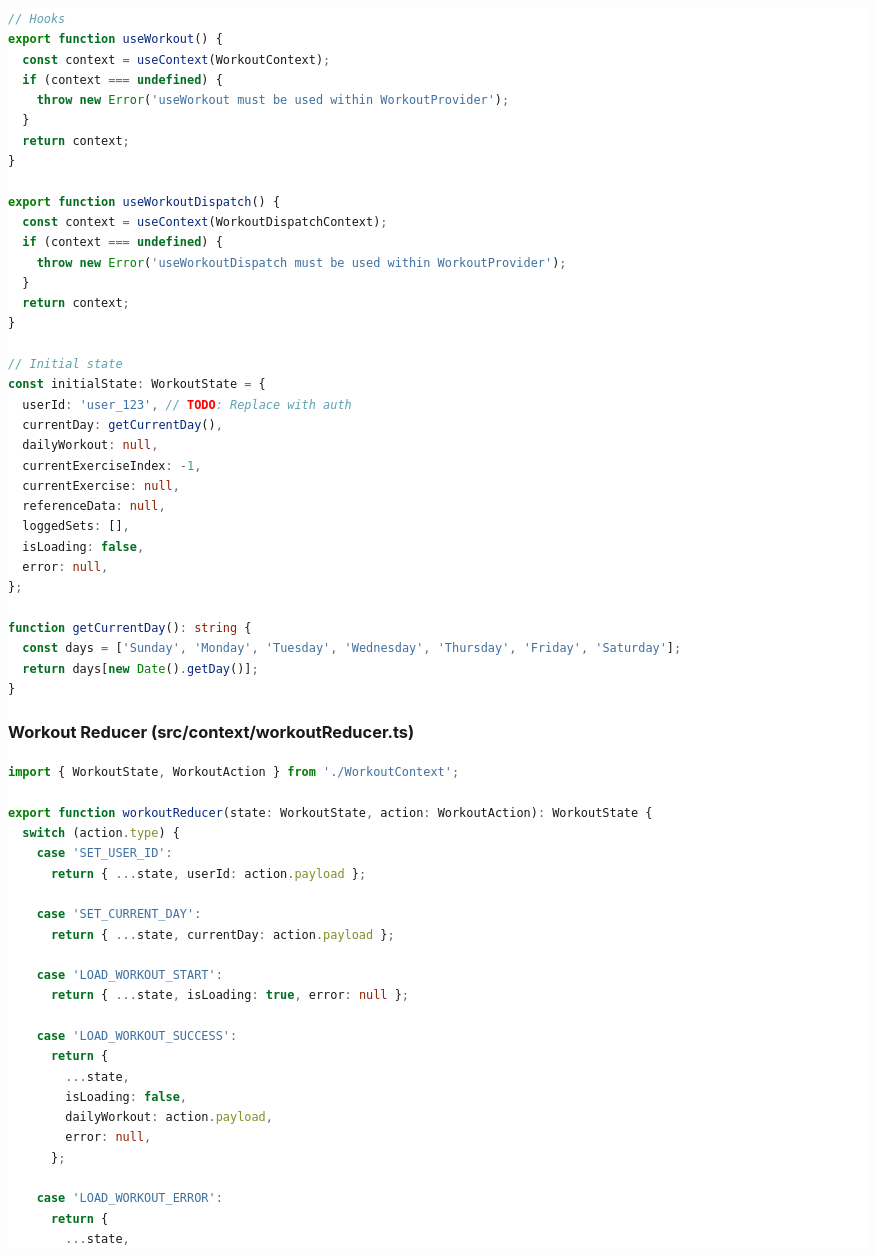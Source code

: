 ```typescript
// Hooks
export function useWorkout() {
  const context = useContext(WorkoutContext);
  if (context === undefined) {
    throw new Error('useWorkout must be used within WorkoutProvider');
  }
  return context;
}

export function useWorkoutDispatch() {
  const context = useContext(WorkoutDispatchContext);
  if (context === undefined) {
    throw new Error('useWorkoutDispatch must be used within WorkoutProvider');
  }
  return context;
}

// Initial state
const initialState: WorkoutState = {
  userId: 'user_123', // TODO: Replace with auth
  currentDay: getCurrentDay(),
  dailyWorkout: null,
  currentExerciseIndex: -1,
  currentExercise: null,
  referenceData: null,
  loggedSets: [],
  isLoading: false,
  error: null,
};

function getCurrentDay(): string {
  const days = ['Sunday', 'Monday', 'Tuesday', 'Wednesday', 'Thursday', 'Friday', 'Saturday'];
  return days[new Date().getDay()];
}
```

### Workout Reducer (src/context/workoutReducer.ts)

```typescript
import { WorkoutState, WorkoutAction } from './WorkoutContext';

export function workoutReducer(state: WorkoutState, action: WorkoutAction): WorkoutState {
  switch (action.type) {
    case 'SET_USER_ID':
      return { ...state, userId: action.payload };

    case 'SET_CURRENT_DAY':
      return { ...state, currentDay: action.payload };

    case 'LOAD_WORKOUT_START':
      return { ...state, isLoading: true, error: null };

    case 'LOAD_WORKOUT_SUCCESS':
      return {
        ...state,
        isLoading: false,
        dailyWorkout: action.payload,
        error: null,
      };

    case 'LOAD_WORKOUT_ERROR':
      return {
        ...state,
```